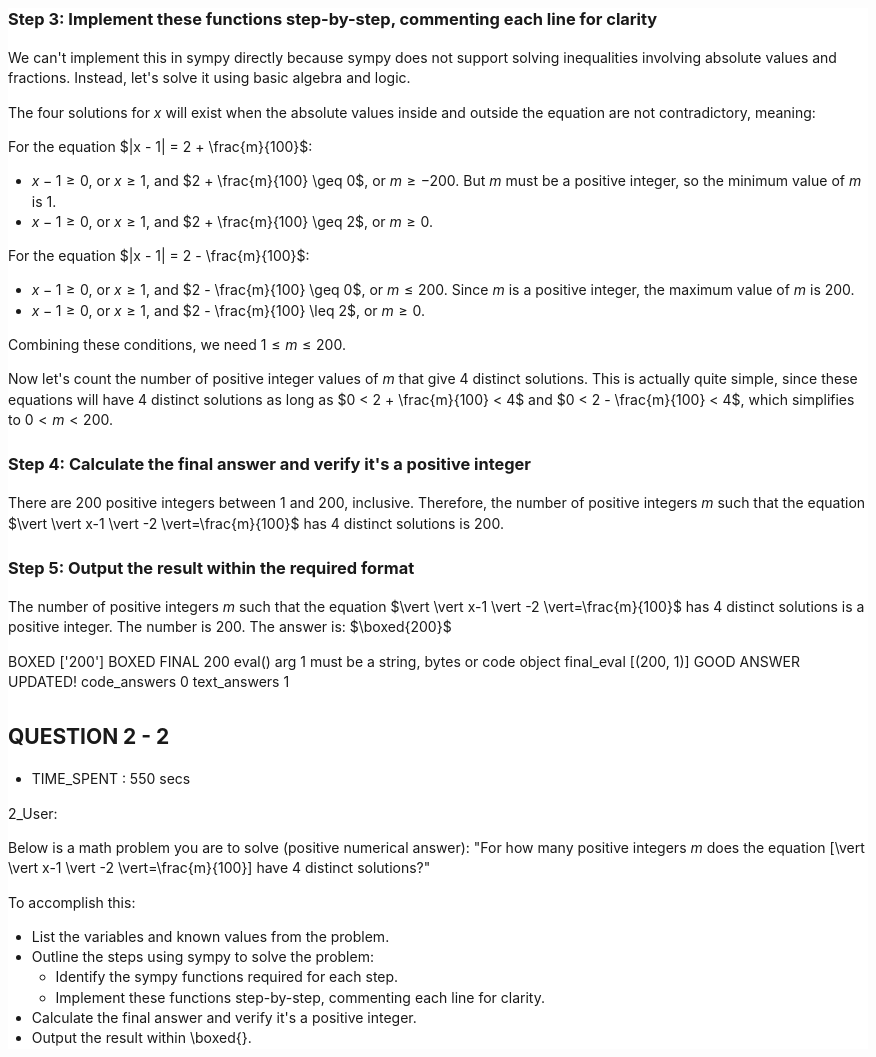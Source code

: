 ### Step 3: Implement these functions step-by-step, commenting each line for clarity
We can't implement this in sympy directly because sympy does not support solving inequalities involving absolute values and fractions. Instead, let's solve it using basic algebra and logic.

The four solutions for $x$ will exist when the absolute values inside and outside the equation are not contradictory, meaning:

For the equation $|x - 1| = 2 + \frac{m}{100}$:
- $x - 1 \geq 0$, or $x \geq 1$, and $2 + \frac{m}{100} \geq 0$, or $m \geq -200$. But $m$ must be a positive integer, so the minimum value of $m$ is $1$.
- $x - 1 \geq 0$, or $x \geq 1$, and $2 + \frac{m}{100} \geq 2$, or $m \geq 0$.

For the equation $|x - 1| = 2 - \frac{m}{100}$:
- $x - 1 \geq 0$, or $x \geq 1$, and $2 - \frac{m}{100} \geq 0$, or $m \leq 200$. Since $m$ is a positive integer, the maximum value of $m$ is $200$.
- $x - 1 \geq 0$, or $x \geq 1$, and $2 - \frac{m}{100} \leq 2$, or $m \geq 0$.

Combining these conditions, we need $1 \leq m \leq 200$.

Now let's count the number of positive integer values of $m$ that give $4$ distinct solutions. This is actually quite simple, since these equations will have $4$ distinct solutions as long as $0 < 2 + \frac{m}{100} < 4$ and $0 < 2 - \frac{m}{100} < 4$, which simplifies to $0 < m < 200$.

### Step 4: Calculate the final answer and verify it's a positive integer
There are 200 positive integers between $1$ and $200$, inclusive. Therefore, the number of positive integers $m$ such that the equation $\vert \vert x-1 \vert -2 \vert=\frac{m}{100}$ has $4$ distinct solutions is $200$.

### Step 5: Output the result within the required format
The number of positive integers $m$ such that the equation $\vert \vert x-1 \vert -2 \vert=\frac{m}{100}$ has $4$ distinct solutions is a positive integer.
The number is 200. The answer is: $\boxed{200}$

BOXED ['200']
BOXED FINAL 200
eval() arg 1 must be a string, bytes or code object final_eval
[(200, 1)]
GOOD ANSWER UPDATED!
code_answers 0 text_answers 1



## QUESTION 2 - 2 
- TIME_SPENT : 550 secs

2_User:

Below is a math problem you are to solve (positive numerical answer):
"For how many positive integers $m$ does the equation \[\vert \vert x-1 \vert -2 \vert=\frac{m}{100}\] have $4$ distinct solutions?"

To accomplish this:
- List the variables and known values from the problem.
- Outline the steps using sympy to solve the problem:
  * Identify the sympy functions required for each step.
  * Implement these functions step-by-step, commenting each line for clarity.
- Calculate the final answer and verify it's a positive integer.
- Output the result within \boxed{}.

